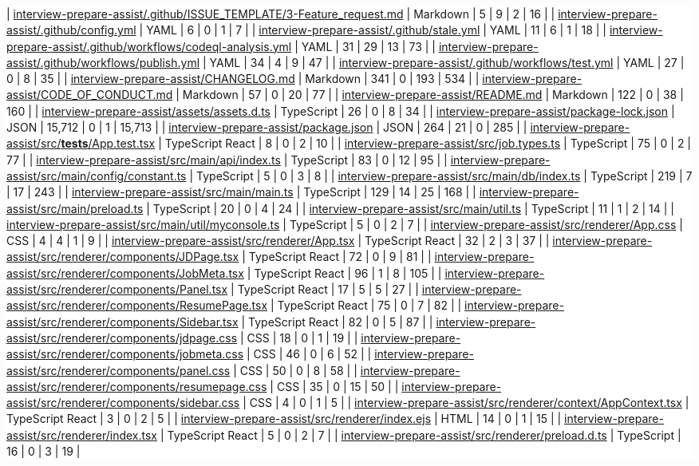 | [interview-prepare-assist/.github/ISSUE_TEMPLATE/3-Feature_request.md](/interview-prepare-assist/.github/ISSUE_TEMPLATE/3-Feature_request.md) | Markdown | 5 | 9 | 2 | 16 |
| [interview-prepare-assist/.github/config.yml](/interview-prepare-assist/.github/config.yml) | YAML | 6 | 0 | 1 | 7 |
| [interview-prepare-assist/.github/stale.yml](/interview-prepare-assist/.github/stale.yml) | YAML | 11 | 6 | 1 | 18 |
| [interview-prepare-assist/.github/workflows/codeql-analysis.yml](/interview-prepare-assist/.github/workflows/codeql-analysis.yml) | YAML | 31 | 29 | 13 | 73 |
| [interview-prepare-assist/.github/workflows/publish.yml](/interview-prepare-assist/.github/workflows/publish.yml) | YAML | 34 | 4 | 9 | 47 |
| [interview-prepare-assist/.github/workflows/test.yml](/interview-prepare-assist/.github/workflows/test.yml) | YAML | 27 | 0 | 8 | 35 |
| [interview-prepare-assist/CHANGELOG.md](/interview-prepare-assist/CHANGELOG.md) | Markdown | 341 | 0 | 193 | 534 |
| [interview-prepare-assist/CODE_OF_CONDUCT.md](/interview-prepare-assist/CODE_OF_CONDUCT.md) | Markdown | 57 | 0 | 20 | 77 |
| [interview-prepare-assist/README.md](/interview-prepare-assist/README.md) | Markdown | 122 | 0 | 38 | 160 |
| [interview-prepare-assist/assets/assets.d.ts](/interview-prepare-assist/assets/assets.d.ts) | TypeScript | 26 | 0 | 8 | 34 |
| [interview-prepare-assist/package-lock.json](/interview-prepare-assist/package-lock.json) | JSON | 15,712 | 0 | 1 | 15,713 |
| [interview-prepare-assist/package.json](/interview-prepare-assist/package.json) | JSON | 264 | 21 | 0 | 285 |
| [interview-prepare-assist/src/__tests__/App.test.tsx](/interview-prepare-assist/src/__tests__/App.test.tsx) | TypeScript React | 8 | 0 | 2 | 10 |
| [interview-prepare-assist/src/job.types.ts](/interview-prepare-assist/src/job.types.ts) | TypeScript | 75 | 0 | 2 | 77 |
| [interview-prepare-assist/src/main/api/index.ts](/interview-prepare-assist/src/main/api/index.ts) | TypeScript | 83 | 0 | 12 | 95 |
| [interview-prepare-assist/src/main/config/constant.ts](/interview-prepare-assist/src/main/config/constant.ts) | TypeScript | 5 | 0 | 3 | 8 |
| [interview-prepare-assist/src/main/db/index.ts](/interview-prepare-assist/src/main/db/index.ts) | TypeScript | 219 | 7 | 17 | 243 |
| [interview-prepare-assist/src/main/main.ts](/interview-prepare-assist/src/main/main.ts) | TypeScript | 129 | 14 | 25 | 168 |
| [interview-prepare-assist/src/main/preload.ts](/interview-prepare-assist/src/main/preload.ts) | TypeScript | 20 | 0 | 4 | 24 |
| [interview-prepare-assist/src/main/util.ts](/interview-prepare-assist/src/main/util.ts) | TypeScript | 11 | 1 | 2 | 14 |
| [interview-prepare-assist/src/main/util/myconsole.ts](/interview-prepare-assist/src/main/util/myconsole.ts) | TypeScript | 5 | 0 | 2 | 7 |
| [interview-prepare-assist/src/renderer/App.css](/interview-prepare-assist/src/renderer/App.css) | CSS | 4 | 4 | 1 | 9 |
| [interview-prepare-assist/src/renderer/App.tsx](/interview-prepare-assist/src/renderer/App.tsx) | TypeScript React | 32 | 2 | 3 | 37 |
| [interview-prepare-assist/src/renderer/components/JDPage.tsx](/interview-prepare-assist/src/renderer/components/JDPage.tsx) | TypeScript React | 72 | 0 | 9 | 81 |
| [interview-prepare-assist/src/renderer/components/JobMeta.tsx](/interview-prepare-assist/src/renderer/components/JobMeta.tsx) | TypeScript React | 96 | 1 | 8 | 105 |
| [interview-prepare-assist/src/renderer/components/Panel.tsx](/interview-prepare-assist/src/renderer/components/Panel.tsx) | TypeScript React | 17 | 5 | 5 | 27 |
| [interview-prepare-assist/src/renderer/components/ResumePage.tsx](/interview-prepare-assist/src/renderer/components/ResumePage.tsx) | TypeScript React | 75 | 0 | 7 | 82 |
| [interview-prepare-assist/src/renderer/components/Sidebar.tsx](/interview-prepare-assist/src/renderer/components/Sidebar.tsx) | TypeScript React | 82 | 0 | 5 | 87 |
| [interview-prepare-assist/src/renderer/components/jdpage.css](/interview-prepare-assist/src/renderer/components/jdpage.css) | CSS | 18 | 0 | 1 | 19 |
| [interview-prepare-assist/src/renderer/components/jobmeta.css](/interview-prepare-assist/src/renderer/components/jobmeta.css) | CSS | 46 | 0 | 6 | 52 |
| [interview-prepare-assist/src/renderer/components/panel.css](/interview-prepare-assist/src/renderer/components/panel.css) | CSS | 50 | 0 | 8 | 58 |
| [interview-prepare-assist/src/renderer/components/resumepage.css](/interview-prepare-assist/src/renderer/components/resumepage.css) | CSS | 35 | 0 | 15 | 50 |
| [interview-prepare-assist/src/renderer/components/sidebar.css](/interview-prepare-assist/src/renderer/components/sidebar.css) | CSS | 4 | 0 | 1 | 5 |
| [interview-prepare-assist/src/renderer/context/AppContext.tsx](/interview-prepare-assist/src/renderer/context/AppContext.tsx) | TypeScript React | 3 | 0 | 2 | 5 |
| [interview-prepare-assist/src/renderer/index.ejs](/interview-prepare-assist/src/renderer/index.ejs) | HTML | 14 | 0 | 1 | 15 |
| [interview-prepare-assist/src/renderer/index.tsx](/interview-prepare-assist/src/renderer/index.tsx) | TypeScript React | 5 | 0 | 2 | 7 |
| [interview-prepare-assist/src/renderer/preload.d.ts](/interview-prepare-assist/src/renderer/preload.d.ts) | TypeScript | 16 | 0 | 3 | 19 |